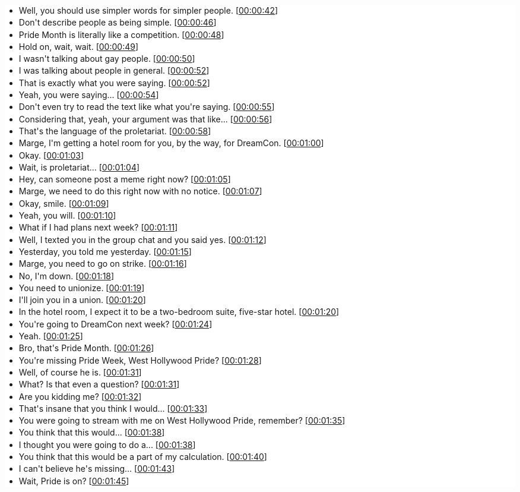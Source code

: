 *  Well, you should use simpler words for simpler people. [[00:00:42](https://www.youtube.com/watch?v=x70grC2k_qY&t=42.8s)]
*  Don't describe people as being simple. [[00:00:46](https://www.youtube.com/watch?v=x70grC2k_qY&t=46.64s)]
*  Pride Month is literally like a competition. [[00:00:48](https://www.youtube.com/watch?v=x70grC2k_qY&t=48.72s)]
*  Hold on, wait, wait. [[00:00:49](https://www.youtube.com/watch?v=x70grC2k_qY&t=49.72s)]
*  I wasn't talking about gay people. [[00:00:50](https://www.youtube.com/watch?v=x70grC2k_qY&t=50.4s)]
*  I was talking about people in general. [[00:00:52](https://www.youtube.com/watch?v=x70grC2k_qY&t=52.2s)]
*  That is exactly what you were saying. [[00:00:52](https://www.youtube.com/watch?v=x70grC2k_qY&t=52.879999999999995s)]
*  Yeah, you were saying... [[00:00:54](https://www.youtube.com/watch?v=x70grC2k_qY&t=54.2s)]
*  Don't even try to read the text like what you're saying. [[00:00:55](https://www.youtube.com/watch?v=x70grC2k_qY&t=55.120000000000005s)]
*  Considering that, yeah, your argument was that like... [[00:00:56](https://www.youtube.com/watch?v=x70grC2k_qY&t=56.0s)]
*  That's the language of the proletariat. [[00:00:58](https://www.youtube.com/watch?v=x70grC2k_qY&t=58.4s)]
*  Marge, I'm getting a hotel room for you, by the way, for DreamCon. [[00:01:00](https://www.youtube.com/watch?v=x70grC2k_qY&t=60.72s)]
*  Okay. [[00:01:03](https://www.youtube.com/watch?v=x70grC2k_qY&t=63.72s)]
*  Wait, is proletariat... [[00:01:04](https://www.youtube.com/watch?v=x70grC2k_qY&t=64.52s)]
*  Hey, can someone post a meme right now? [[00:01:05](https://www.youtube.com/watch?v=x70grC2k_qY&t=65.52s)]
*  Marge, we need to do this right now with no notice. [[00:01:07](https://www.youtube.com/watch?v=x70grC2k_qY&t=67.12s)]
*  Okay, smile. [[00:01:09](https://www.youtube.com/watch?v=x70grC2k_qY&t=69.44s)]
*  Yeah, you will. [[00:01:10](https://www.youtube.com/watch?v=x70grC2k_qY&t=70.75999999999999s)]
*  What if I had plans next week? [[00:01:11](https://www.youtube.com/watch?v=x70grC2k_qY&t=71.2s)]
*  Well, I texted you in the group chat and you said yes. [[00:01:12](https://www.youtube.com/watch?v=x70grC2k_qY&t=72.96s)]
*  Yesterday, you told me yesterday. [[00:01:15](https://www.youtube.com/watch?v=x70grC2k_qY&t=75.0s)]
*  Marge, you need to go on strike. [[00:01:16](https://www.youtube.com/watch?v=x70grC2k_qY&t=76.44s)]
*  No, I'm down. [[00:01:18](https://www.youtube.com/watch?v=x70grC2k_qY&t=78.56s)]
*  You need to unionize. [[00:01:19](https://www.youtube.com/watch?v=x70grC2k_qY&t=79.16s)]
*  I'll join you in a union. [[00:01:20](https://www.youtube.com/watch?v=x70grC2k_qY&t=80.2s)]
*  In the hotel room, I expect it to be a two-bedroom suite, five-star hotel. [[00:01:20](https://www.youtube.com/watch?v=x70grC2k_qY&t=80.96s)]
*  You're going to DreamCon next week? [[00:01:24](https://www.youtube.com/watch?v=x70grC2k_qY&t=84.36s)]
*  Yeah. [[00:01:25](https://www.youtube.com/watch?v=x70grC2k_qY&t=85.84s)]
*  Bro, that's Pride Month. [[00:01:26](https://www.youtube.com/watch?v=x70grC2k_qY&t=86.32s)]
*  You're missing Pride Week, West Hollywood Pride? [[00:01:28](https://www.youtube.com/watch?v=x70grC2k_qY&t=88.52s)]
*  Well, of course he is. [[00:01:31](https://www.youtube.com/watch?v=x70grC2k_qY&t=91.08s)]
*  What? Is that even a question? [[00:01:31](https://www.youtube.com/watch?v=x70grC2k_qY&t=91.8s)]
*  Are you kidding me? [[00:01:32](https://www.youtube.com/watch?v=x70grC2k_qY&t=92.84s)]
*  That's insane that you think I would... [[00:01:33](https://www.youtube.com/watch?v=x70grC2k_qY&t=93.84s)]
*  You were going to stream with me on West Hollywood Pride, remember? [[00:01:35](https://www.youtube.com/watch?v=x70grC2k_qY&t=95.96s)]
*  You think that this would... [[00:01:38](https://www.youtube.com/watch?v=x70grC2k_qY&t=98.03999999999999s)]
*  I thought you were going to do a... [[00:01:38](https://www.youtube.com/watch?v=x70grC2k_qY&t=98.92s)]
*  You think that this would be a part of my calculation. [[00:01:40](https://www.youtube.com/watch?v=x70grC2k_qY&t=100.24s)]
*  I can't believe he's missing... [[00:01:43](https://www.youtube.com/watch?v=x70grC2k_qY&t=103.36s)]
*  Wait, Pride is on? [[00:01:45](https://www.youtube.com/watch?v=x70grC2k_qY&t=105.28s)]